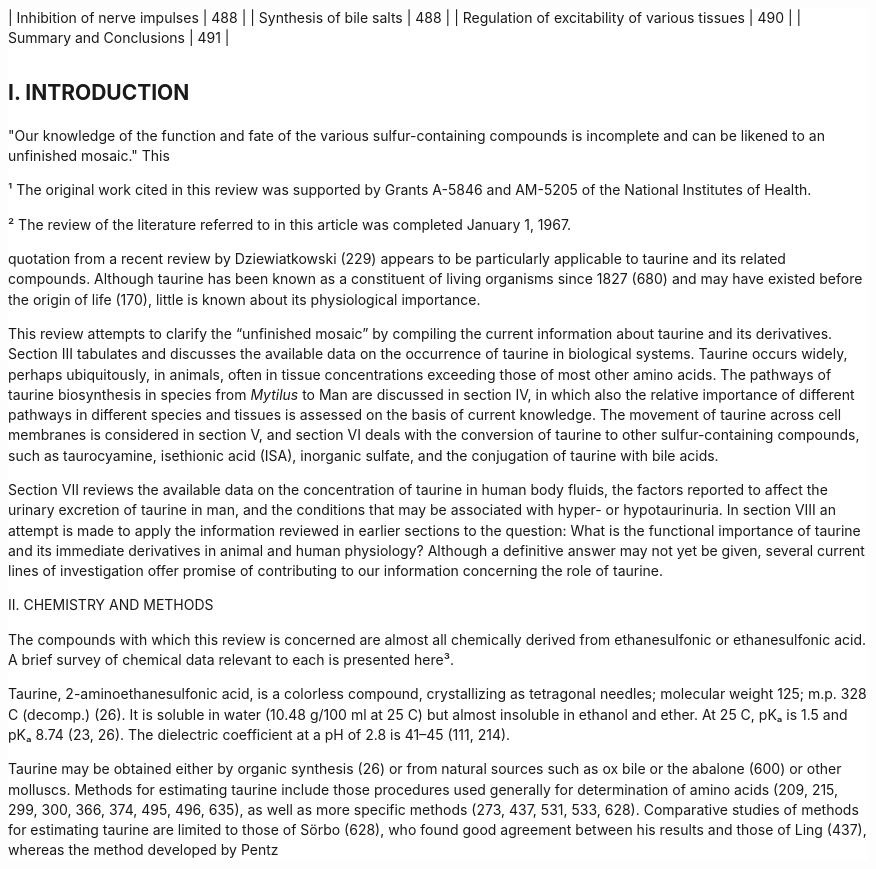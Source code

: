 | Inhibition of nerve impulses | 488 |
| Synthesis of bile salts | 488 |
| Regulation of excitability of various tissues | 490 |
| Summary and Conclusions | 491 |

## I. INTRODUCTION

"Our knowledge of the function and fate of the various sulfur-containing compounds is incomplete and can be likened to an unfinished mosaic." This

¹ The original work cited in this review was supported by Grants A-5846 and AM-5205 of the National Institutes of Health.

² The review of the literature referred to in this article was completed January 1, 1967.

quotation from a recent review by Dziewiatkowski (229) appears to be particularly applicable to taurine and its related compounds. Although taurine has been known as a constituent of living organisms since 1827 (680) and may have existed before the origin of life (170), little is known about its physiological importance.

This review attempts to clarify the “unfinished mosaic” by compiling the current information about taurine and its derivatives. Section III tabulates and discusses the available data on the occurrence of taurine in biological systems. Taurine occurs widely, perhaps ubiquitously, in animals, often in tissue concentrations exceeding those of most other amino acids. The pathways of taurine biosynthesis in species from *Mytilus* to Man are discussed in section IV, in which also the relative importance of different pathways in different species and tissues is assessed on the basis of current knowledge. The movement of taurine across cell membranes is considered in section V, and section VI deals with the conversion of taurine to other sulfur-containing compounds, such as taurocyamine, isethionic acid (ISA), inorganic sulfate, and the conjugation of taurine with bile acids.

Section VII reviews the available data on the concentration of taurine in human body fluids, the factors reported to affect the urinary excretion of taurine in man, and the conditions that may be associated with hyper- or hypotaurinuria. In section VIII an attempt is made to apply the information reviewed in earlier sections to the question: What is the functional importance of taurine and its immediate derivatives in animal and human physiology? Although a definitive answer may not yet be given, several current lines of investigation offer promise of contributing to our information concerning the role of taurine.

II. CHEMISTRY AND METHODS

The compounds with which this review is concerned are almost all chemically derived from ethanesulfonic or ethanesulfonic acid. A brief survey of chemical data relevant to each is presented here³.

Taurine, 2-aminoethanesulfonic acid, is a colorless compound, crystallizing as tetragonal needles; molecular weight 125; m.p. 328 C (decomp.) (26). It is soluble in water (10.48 g/100 ml at 25 C) but almost insoluble in ethanol and ether. At 25 C, pKₐ is 1.5 and pKₐ 8.74 (23, 26). The dielectric coefficient at a pH of 2.8 is 41–45 (111, 214).

Taurine may be obtained either by organic synthesis (26) or from natural sources such as ox bile or the abalone (600) or other molluscs. Methods for estimating taurine include those procedures used generally for determination of amino acids (209, 215, 299, 300, 366, 374, 495, 496, 635), as well as more specific methods (273, 437, 531, 533, 628). Comparative studies of methods for estimating taurine are limited to those of Sörbo (628), who found good agreement between his results and those of Ling (437), whereas the method developed by Pentz
